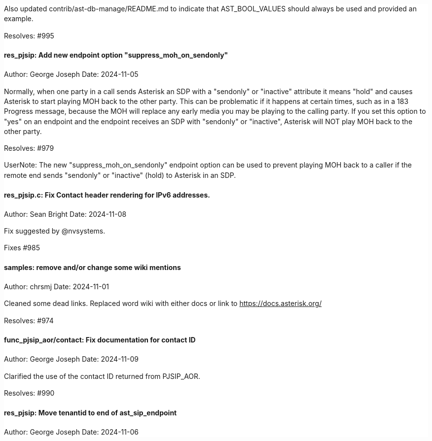   Also updated contrib/ast-db-manage/README.md to indicate that
  AST_BOOL_VALUES should always be used and provided an example.

  Resolves: #995

#### res_pjsip: Add new endpoint option "suppress_moh_on_sendonly"
  Author: George Joseph
  Date:   2024-11-05

  Normally, when one party in a call sends Asterisk an SDP with
  a "sendonly" or "inactive" attribute it means "hold" and causes
  Asterisk to start playing MOH back to the other party. This can be
  problematic if it happens at certain times, such as in a 183
  Progress message, because the MOH will replace any early media you
  may be playing to the calling party. If you set this option
  to "yes" on an endpoint and the endpoint receives an SDP
  with "sendonly" or "inactive", Asterisk will NOT play MOH back to
  the other party.

  Resolves: #979

  UserNote: The new "suppress_moh_on_sendonly" endpoint option
  can be used to prevent playing MOH back to a caller if the remote
  end sends "sendonly" or "inactive" (hold) to Asterisk in an SDP.


#### res_pjsip.c: Fix Contact header rendering for IPv6 addresses.
  Author: Sean Bright
  Date:   2024-11-08

  Fix suggested by @nvsystems.

  Fixes #985


#### samples: remove and/or change some wiki mentions
  Author: chrsmj
  Date:   2024-11-01

  Cleaned some dead links. Replaced word wiki with
  either docs or link to https://docs.asterisk.org/

  Resolves: #974

#### func_pjsip_aor/contact: Fix documentation for contact ID
  Author: George Joseph
  Date:   2024-11-09

  Clarified the use of the contact ID returned from PJSIP_AOR.

  Resolves: #990

#### res_pjsip: Move tenantid to end of ast_sip_endpoint
  Author: George Joseph
  Date:   2024-11-06
